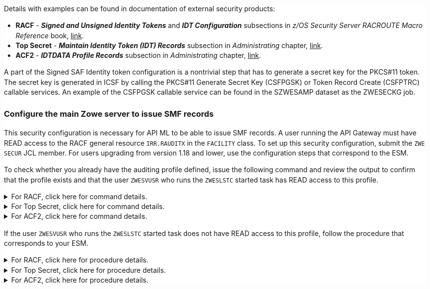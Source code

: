 Details with examples can be found in documentation of external security products:
* **RACF** - **_Signed and Unsigned Identity Tokens_** and **_IDT Configuration_** subsections in _z/OS Security Server RACROUTE Macro Reference_ book, [link](https://www.ibm.com/docs/en/zos/2.4.0?topic=reference-activating-using-idta-parameter-in-racroute-requestverify).
* **Top Secret** - _**Maintain Identity Token (IDT) Records**_ subsection in _Administrating_ chapter, [link](https://techdocs.broadcom.com/us/en/ca-mainframe-software/security/ca-top-secret-for-z-os/16-0/administrating/maintaining-special-security-records/maintain-identity-token-(idt)-records.html).
* **ACF2** - _**IDTDATA Profile Records**_ subsection in _Administrating_ chapter, [link](https://techdocs.broadcom.com/us/en/ca-mainframe-software/security/ca-acf2-for-z-os/16-0/administrating/administer-records/profile-records/idtdata-profile-records.html).

A part of the Signed SAF Identity token configuration is a nontrivial step that has to generate a secret key for the PKCS#11 token. The secret key is generated in ICSF by calling the PKCS#11 Generate Secret Key (CSFPGSK) or Token Record Create (CSFPTRC) callable services. An example of the CSFPGSK callable service can be found in the SZWESAMP dataset as the ZWESECKG job.

### Configure the main Zowe server to issue SMF records

This security configuration is necessary for API ML to be able to issue SMF records. A user running the API Gateway must have READ access to the RACF general resource `IRR.RAUDITX` in the `FACILITY` class.
To set up this security configuration, submit the `ZWESECUR` JCL member. For users upgrading from version 1.18 and lower, use the configuration steps that correspond to the ESM.

To check whether you already have the auditing profile defined, issue the following command and review the output to confirm that the profile exists and that the user `ZWESVUSR` who runs the `ZWESLSTC` started task has READ access to this profile.

<details><summary>
For RACF, click here for command details.
</summary></details>

<details><summary>
For Top Secret, click here for command details.
</summary></details>

<details><summary>
For ACF2, click here for command details.
</summary></details>

If the user `ZWESVUSR` who runs the `ZWESLSTC` started task does not have READ access to this profile, follow the procedure that corresponds to your ESM.

<details><summary>
For RACF, click here for procedure details.
</summary></details>

<details><summary>
For Top Secret, click here for procedure details.
</summary></details>

<details><summary>
For ACF2, click here for procedure details.
</summary></details>  

